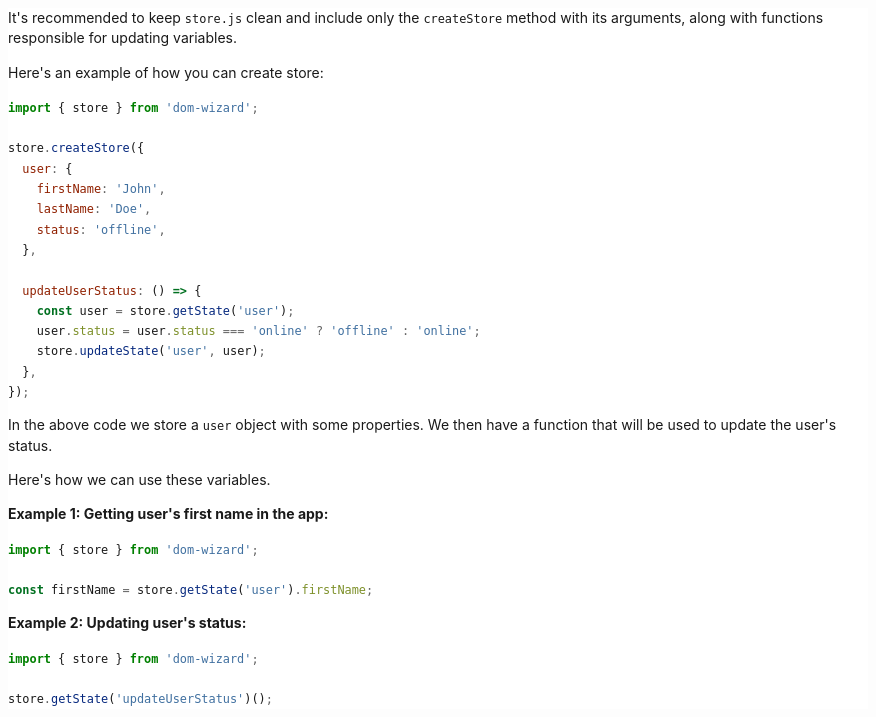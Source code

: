It's recommended to keep `store.js` clean and include only the `createStore` method with its arguments, along with functions responsible for updating variables.

Here's an example of how you can create store:

```javascript
import { store } from 'dom-wizard';

store.createStore({
  user: {
    firstName: 'John',
    lastName: 'Doe',
    status: 'offline',
  },

  updateUserStatus: () => {
    const user = store.getState('user');
    user.status = user.status === 'online' ? 'offline' : 'online';
    store.updateState('user', user);
  },
});
```

In the above code we store a `user` object with some properties. We then have a function that will be used to update the user's status.

Here's how we can use these variables.

**Example 1: Getting user's first name in the app:**

```javascript
import { store } from 'dom-wizard';

const firstName = store.getState('user').firstName;
```

**Example 2: Updating user's status:**

```javascript
import { store } from 'dom-wizard';

store.getState('updateUserStatus')();
```
